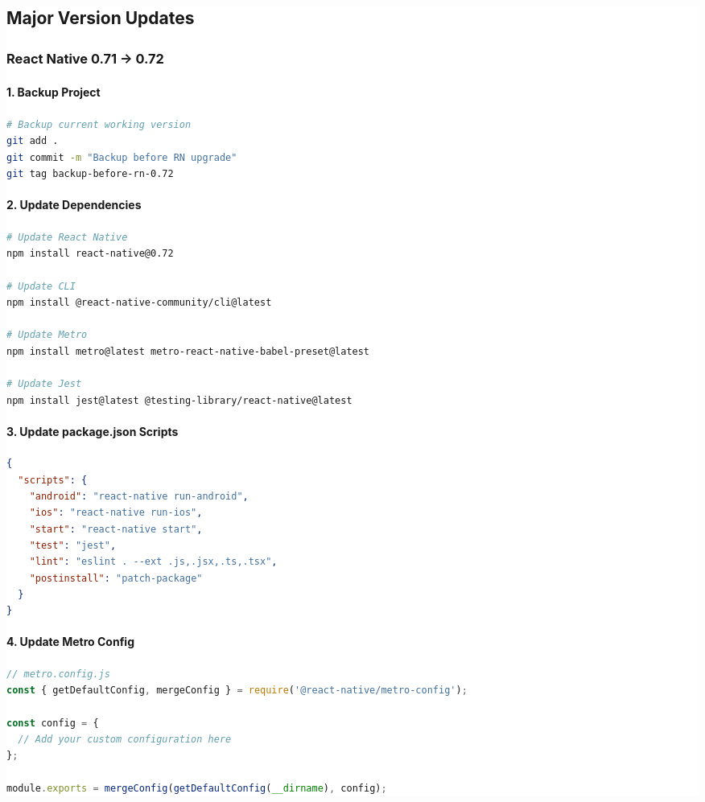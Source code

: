 ## Major Version Updates

### React Native 0.71 → 0.72

#### 1. Backup Project
```bash
# Backup current working version
git add .
git commit -m "Backup before RN upgrade"
git tag backup-before-rn-0.72
```

#### 2. Update Dependencies
```bash
# Update React Native
npm install react-native@0.72

# Update CLI
npm install @react-native-community/cli@latest

# Update Metro
npm install metro@latest metro-react-native-babel-preset@latest

# Update Jest
npm install jest@latest @testing-library/react-native@latest
```

#### 3. Update package.json Scripts
```json
{
  "scripts": {
    "android": "react-native run-android",
    "ios": "react-native run-ios",
    "start": "react-native start",
    "test": "jest",
    "lint": "eslint . --ext .js,.jsx,.ts,.tsx",
    "postinstall": "patch-package"
  }
}
```

#### 4. Update Metro Config
```javascript
// metro.config.js
const { getDefaultConfig, mergeConfig } = require('@react-native/metro-config');

const config = {
  // Add your custom configuration here
};

module.exports = mergeConfig(getDefaultConfig(__dirname), config);
```
